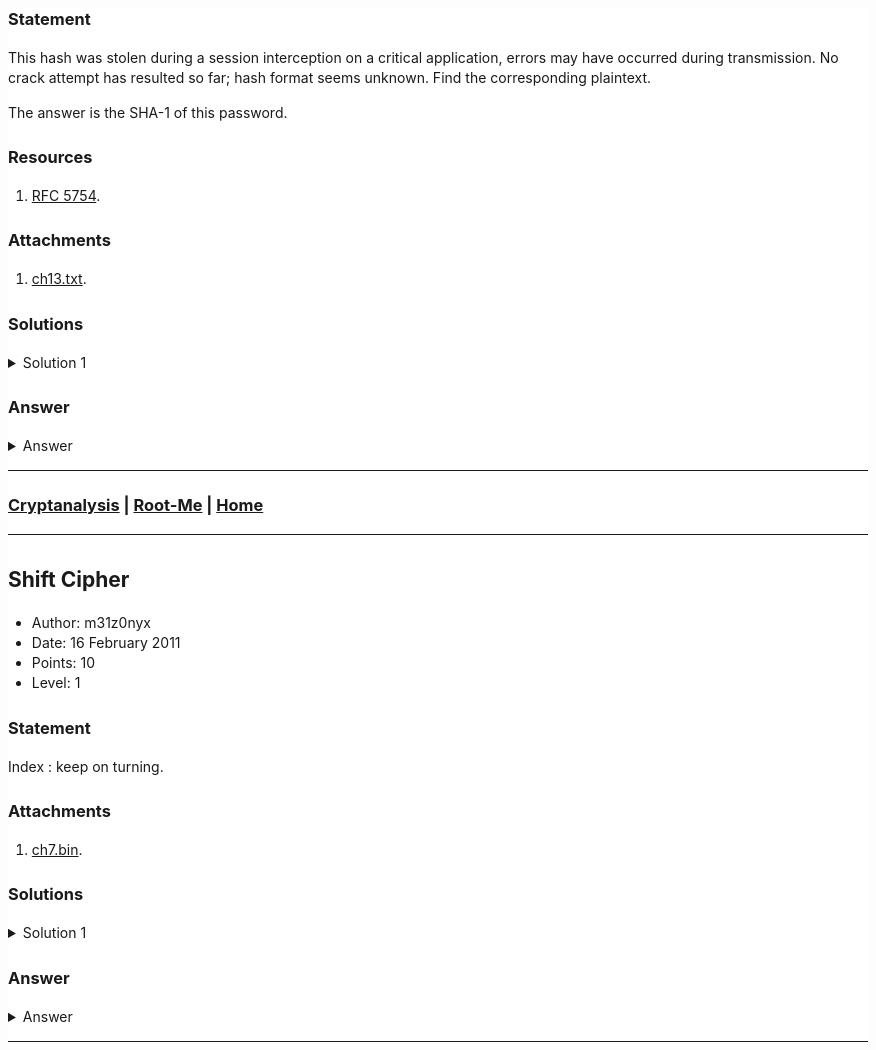 ### Statement

This hash was stolen during a session interception on a critical application, errors may have occurred during transmission. No crack attempt has resulted so far; hash format seems unknown. Find the corresponding plaintext.

The answer is the SHA-1 of this password.

### Resources

1. [RFC 5754](https://repository.root-me.org/RFC/EN%20-%20rfc5754.txt).

### Attachments

1. [ch13.txt](http://challenge01.root-me.org/cryptanalyse/ch13/ch13.txt).

### Solutions

<details><summary markdown="span">Solution 1</summary></details>

### Answer

<details><summary markdown="span">Answer</summary></details>

---

### [Cryptanalysis](#contents) | [Root-Me](./rootme.md) | [Home](./index.md)

---

## Shift Cipher

- Author: m31z0nyx
- Date: 16 February 2011
- Points: 10
- Level: 1

### Statement

Index : keep on turning.

### Attachments

1. [ch7.bin](http://challenge01.root-me.org/cryptanalyse/ch7/ch7.bin).

### Solutions

<details><summary markdown="span">Solution 1</summary></details>

### Answer

<details><summary markdown="span">Answer</summary></details>

---